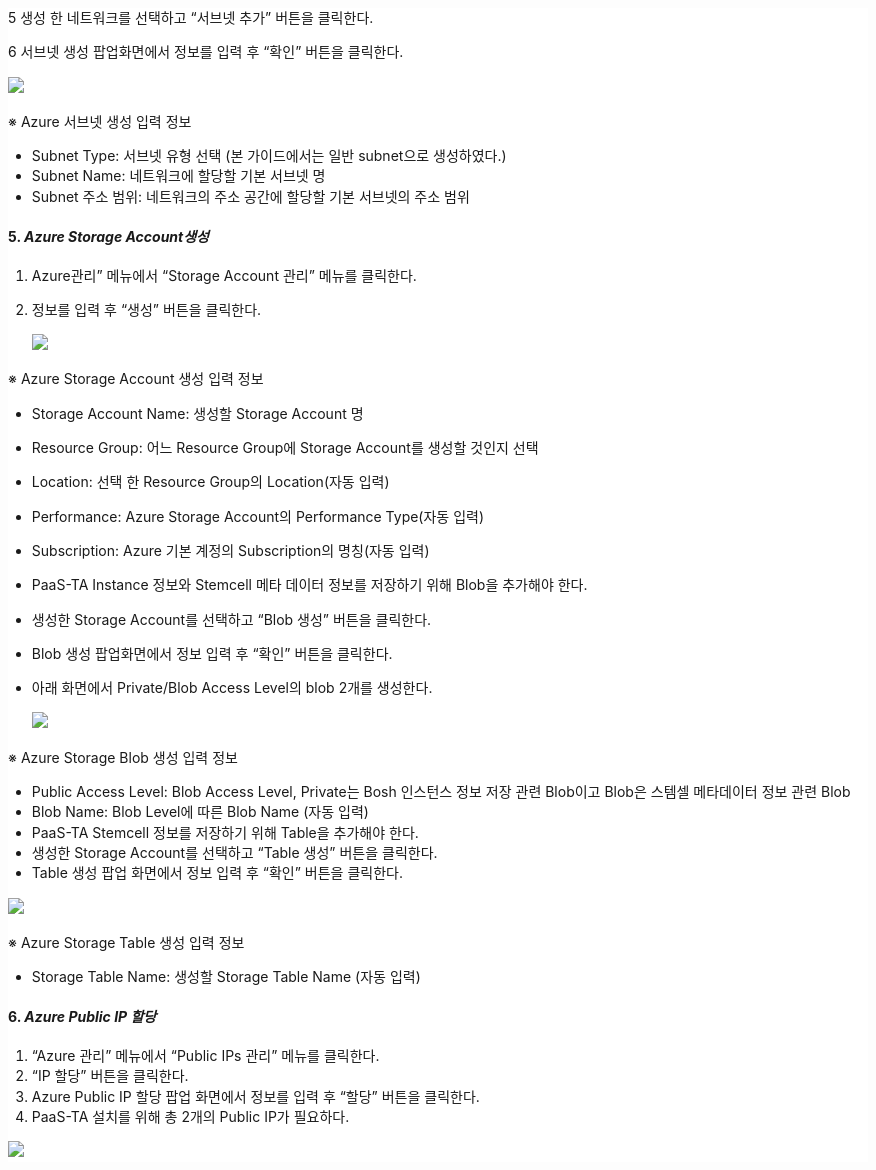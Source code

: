    5    생성 한 네트워크를 선택하고 “서브넷 추가” 버튼을 클릭한다.

   6    서브넷 생성 팝업화면에서 정보를 입력 후 “확인” 버튼을 클릭한다.

![](../../../.gitbook/assets/azure_internetgw_add.png)

※ Azure 서브넷 생성 입력 정보

* Subnet Type: 서브넷 유형 선택 \(본 가이드에서는 일반 subnet으로 생성하였다.\)
* Subnet Name: 네트워크에 할당할 기본 서브넷 명
* Subnet 주소 범위: 네트워크의 주소 공간에 할당할 기본 서브넷의 주소 범위

#### 5. _Azure Storage Account생성_

1. Azure관리” 메뉴에서 “Storage Account 관리” 메뉴를 클릭한다.
2. 정보를 입력 후 “생성” 버튼을 클릭한다.

   ![](../../../.gitbook/assets/azure_storage_account_create.png)

※ Azure Storage Account 생성 입력 정보

* Storage Account Name: 생성할 Storage Account 명
* Resource Group: 어느 Resource Group에 Storage Account를 생성할 것인지 선택
* Location: 선택 한 Resource Group의 Location\(자동 입력\)
* Performance: Azure Storage Account의 Performance Type\(자동 입력\)
* Subscription: Azure 기본 계정의 Subscription의 명칭\(자동 입력\)
* PaaS-TA Instance 정보와 Stemcell 메타 데이터 정보를 저장하기 위해 Blob을 추가해야 한다.
* 생성한 Storage Account를 선택하고 “Blob 생성” 버튼을 클릭한다.
* Blob 생성 팝업화면에서 정보 입력 후 “확인” 버튼을 클릭한다.
* 아래 화면에서 Private/Blob Access Level의 blob 2개를 생성한다.

  ![](../../../.gitbook/assets/azure_private_bloc_access_level_blob_2create.png)

※ Azure Storage Blob 생성 입력 정보

* Public Access Level: Blob Access Level, Private는 Bosh 인스턴스 정보 저장 관련 Blob이고 Blob은 스템셀 메타데이터 정보 관련 Blob
* Blob Name: Blob Level에 따른 Blob Name \(자동 입력\)
* PaaS-TA Stemcell 정보를 저장하기 위해 Table을 추가해야 한다.
* 생성한 Storage Account를 선택하고 “Table 생성” 버튼을 클릭한다.
* Table 생성 팝업 화면에서 정보 입력 후 “확인” 버튼을 클릭한다.

![](../../../.gitbook/assets/azure_storage_blob_cretate_table.png)

※ Azure Storage Table 생성 입력 정보

* Storage Table Name: 생성할 Storage Table Name \(자동 입력\)

#### 6. _Azure Public IP 할당_

1. “Azure 관리” 메뉴에서 “Public IPs 관리” 메뉴를 클릭한다.
2. “IP 할당” 버튼을 클릭한다.
3. Azure Public IP 할당 팝업 화면에서 정보를 입력 후 “할당” 버튼을 클릭한다.
4. PaaS-TA 설치를 위해 총 2개의 Public IP가 필요하다.

![](../../../.gitbook/assets/azure_public_ip_assign.png)
